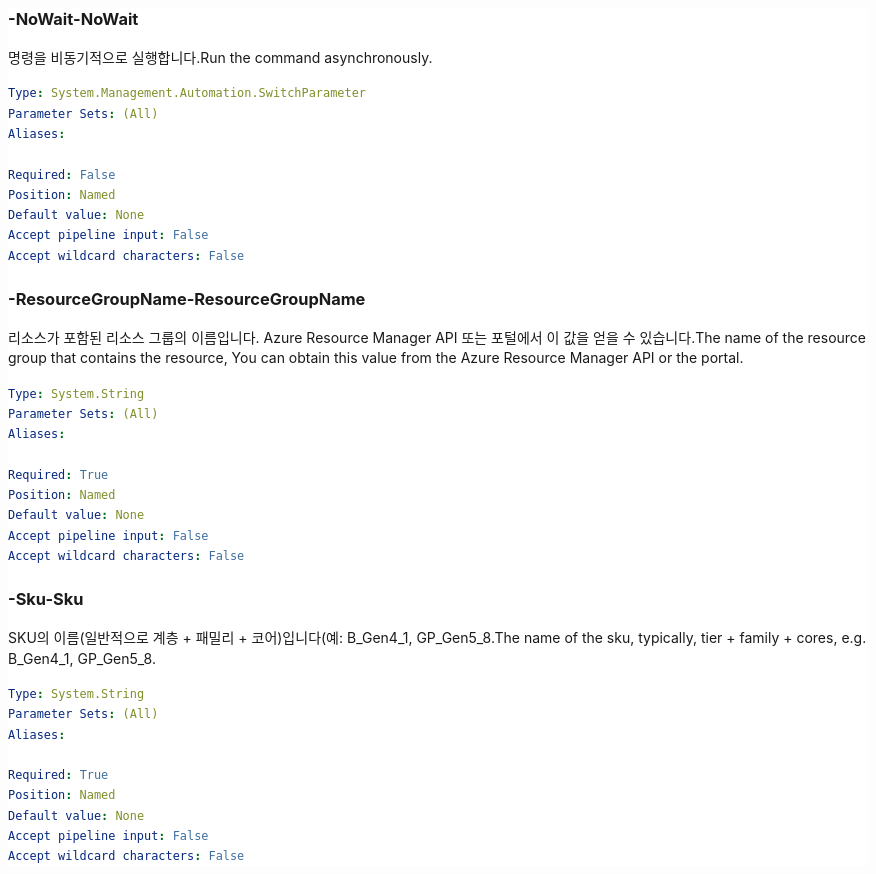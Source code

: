 ### <span data-ttu-id="37e77-128">-NoWait</span><span class="sxs-lookup"><span data-stu-id="37e77-128">-NoWait</span></span>
<span data-ttu-id="37e77-129">명령을 비동기적으로 실행합니다.</span><span class="sxs-lookup"><span data-stu-id="37e77-129">Run the command asynchronously.</span></span>

```yaml
Type: System.Management.Automation.SwitchParameter
Parameter Sets: (All)
Aliases:

Required: False
Position: Named
Default value: None
Accept pipeline input: False
Accept wildcard characters: False
```

### <span data-ttu-id="37e77-130">-ResourceGroupName</span><span class="sxs-lookup"><span data-stu-id="37e77-130">-ResourceGroupName</span></span>
<span data-ttu-id="37e77-131">리소스가 포함된 리소스 그룹의 이름입니다. Azure Resource Manager API 또는 포털에서 이 값을 얻을 수 있습니다.</span><span class="sxs-lookup"><span data-stu-id="37e77-131">The name of the resource group that contains the resource, You can obtain this value from the Azure Resource Manager API or the portal.</span></span>

```yaml
Type: System.String
Parameter Sets: (All)
Aliases:

Required: True
Position: Named
Default value: None
Accept pipeline input: False
Accept wildcard characters: False
```

### <span data-ttu-id="37e77-132">-Sku</span><span class="sxs-lookup"><span data-stu-id="37e77-132">-Sku</span></span>
<span data-ttu-id="37e77-133">SKU의 이름(일반적으로 계층 + 패밀리 + 코어)입니다(예: B_Gen4_1, GP_Gen5_8.</span><span class="sxs-lookup"><span data-stu-id="37e77-133">The name of the sku, typically, tier + family + cores, e.g. B_Gen4_1, GP_Gen5_8.</span></span>

```yaml
Type: System.String
Parameter Sets: (All)
Aliases:

Required: True
Position: Named
Default value: None
Accept pipeline input: False
Accept wildcard characters: False
```

